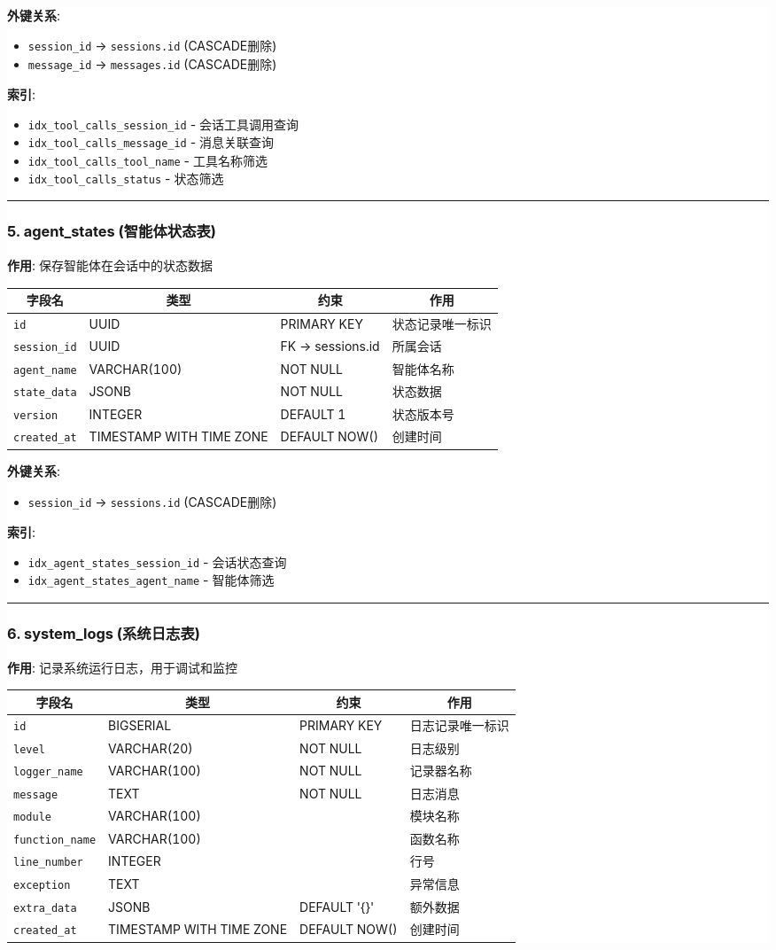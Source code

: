 **外键关系**:
- `session_id` → `sessions.id` (CASCADE删除)
- `message_id` → `messages.id` (CASCADE删除)

**索引**:
- `idx_tool_calls_session_id` - 会话工具调用查询
- `idx_tool_calls_message_id` - 消息关联查询
- `idx_tool_calls_tool_name` - 工具名称筛选
- `idx_tool_calls_status` - 状态筛选

---

### 5. agent_states (智能体状态表)
**作用**: 保存智能体在会话中的状态数据

| 字段名 | 类型 | 约束 | 作用 |
|--------|------|------|------|
| `id` | UUID | PRIMARY KEY | 状态记录唯一标识 |
| `session_id` | UUID | FK → sessions.id | 所属会话 |
| `agent_name` | VARCHAR(100) | NOT NULL | 智能体名称 |
| `state_data` | JSONB | NOT NULL | 状态数据 |
| `version` | INTEGER | DEFAULT 1 | 状态版本号 |
| `created_at` | TIMESTAMP WITH TIME ZONE | DEFAULT NOW() | 创建时间 |

**外键关系**:
- `session_id` → `sessions.id` (CASCADE删除)

**索引**:
- `idx_agent_states_session_id` - 会话状态查询
- `idx_agent_states_agent_name` - 智能体筛选

---

### 6. system_logs (系统日志表)
**作用**: 记录系统运行日志，用于调试和监控

| 字段名 | 类型 | 约束 | 作用 |
|--------|------|------|------|
| `id` | BIGSERIAL | PRIMARY KEY | 日志记录唯一标识 |
| `level` | VARCHAR(20) | NOT NULL | 日志级别 |
| `logger_name` | VARCHAR(100) | NOT NULL | 记录器名称 |
| `message` | TEXT | NOT NULL | 日志消息 |
| `module` | VARCHAR(100) | | 模块名称 |
| `function_name` | VARCHAR(100) | | 函数名称 |
| `line_number` | INTEGER | | 行号 |
| `exception` | TEXT | | 异常信息 |
| `extra_data` | JSONB | DEFAULT '{}' | 额外数据 |
| `created_at` | TIMESTAMP WITH TIME ZONE | DEFAULT NOW() | 创建时间 |
